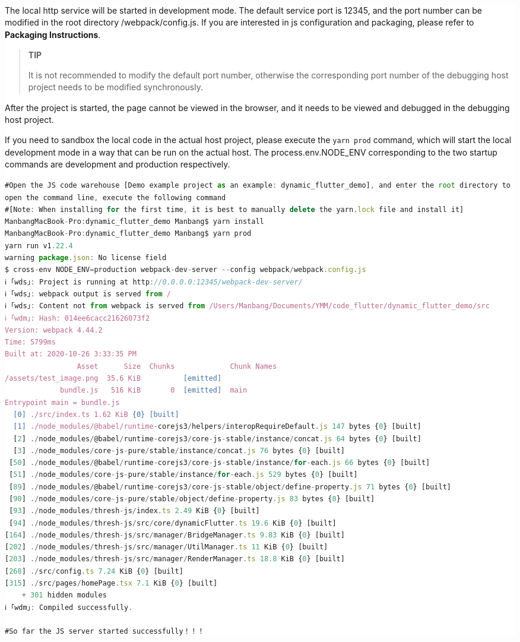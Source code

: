 The local http service will be started in development mode. The default service port is 12345, and the port number can be modified in the root directory /webpack/config.js. If you are interested in js configuration and packaging, please refer to **Packaging Instructions**.

> **TIP**
>
> It is not recommended to modify the default port number, otherwise the corresponding port number of the debugging host project needs to be modified synchronously.

After the project is started, the page cannot be viewed in the browser, and it needs to be viewed and debugged in the debugging host project.

If you need to sandbox the local code in the actual host project, please execute the `yarn prod` command, which will start the local development mode in a way that can be run on the actual host. The process.env.NODE_ENV corresponding to the two startup commands are development and production respectively.

```javascript
#Open the JS code warehouse [Demo example project as an example: dynamic_flutter_demo], and enter the root directory to open the command line, execute the following command
#[Note: When installing for the first time, it is best to manually delete the yarn.lock file and install it]
ManbangMacBook-Pro:dynamic_flutter_demo Manbang$ yarn install
ManbangMacBook-Pro:dynamic_flutter_demo Manbang$ yarn prod
yarn run v1.22.4
warning package.json: No license field
$ cross-env NODE_ENV=production webpack-dev-server --config webpack/webpack.config.js
ℹ ｢wds｣: Project is running at http://0.0.0.0:12345/webpack-dev-server/
ℹ ｢wds｣: webpack output is served from /
ℹ ｢wds｣: Content not from webpack is served from /Users/Manbang/Documents/YMM/code_flutter/dynamic_flutter_demo/src
ℹ ｢wdm｣: Hash: 014ee6cacc21626073f2
Version: webpack 4.44.2
Time: 5799ms
Built at: 2020-10-26 3:33:35 PM
                 Asset      Size  Chunks             Chunk Names
/assets/test_image.png  35.6 KiB          [emitted]  
             bundle.js   516 KiB       0  [emitted]  main
Entrypoint main = bundle.js
  [0] ./src/index.ts 1.62 KiB {0} [built]
  [1] ./node_modules/@babel/runtime-corejs3/helpers/interopRequireDefault.js 147 bytes {0} [built]
  [2] ./node_modules/@babel/runtime-corejs3/core-js-stable/instance/concat.js 64 bytes {0} [built]
  [3] ./node_modules/core-js-pure/stable/instance/concat.js 76 bytes {0} [built]
 [50] ./node_modules/@babel/runtime-corejs3/core-js-stable/instance/for-each.js 66 bytes {0} [built]
 [51] ./node_modules/core-js-pure/stable/instance/for-each.js 529 bytes {0} [built]
 [89] ./node_modules/@babel/runtime-corejs3/core-js-stable/object/define-property.js 71 bytes {0} [built]
 [90] ./node_modules/core-js-pure/stable/object/define-property.js 83 bytes {0} [built]
 [93] ./node_modules/thresh-js/index.ts 2.49 KiB {0} [built]
 [94] ./node_modules/thresh-js/src/core/dynamicFlutter.ts 19.6 KiB {0} [built]
[164] ./node_modules/thresh-js/src/manager/BridgeManager.ts 9.83 KiB {0} [built]
[202] ./node_modules/thresh-js/src/manager/UtilManager.ts 11 KiB {0} [built]
[203] ./node_modules/thresh-js/src/manager/RenderManager.ts 18.8 KiB {0} [built]
[268] ./src/config.ts 7.24 KiB {0} [built]
[315] ./src/pages/homePage.tsx 7.1 KiB {0} [built]
    + 301 hidden modules
ℹ ｢wdm｣: Compiled successfully.

#So far the JS server started successfully！！！
```
